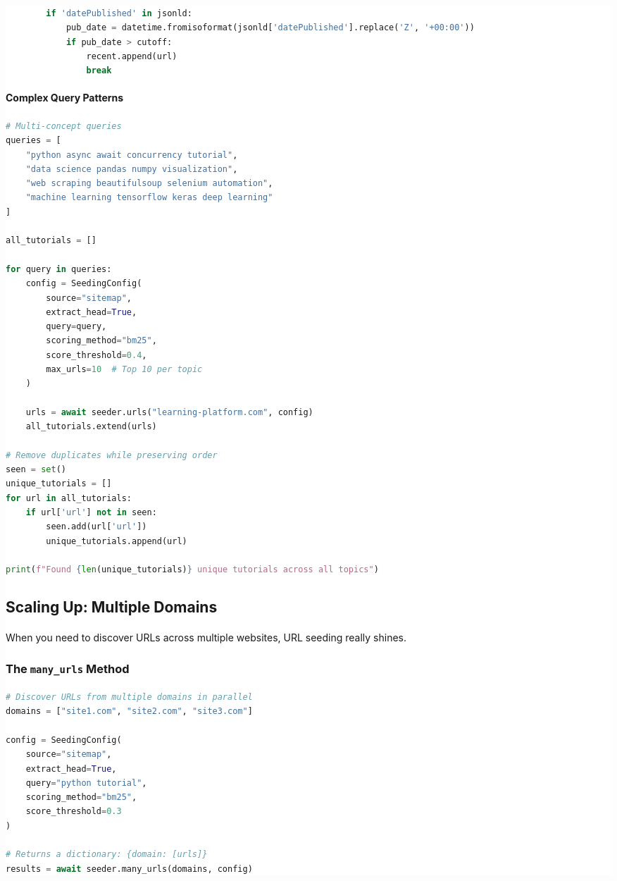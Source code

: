 ```python
        if 'datePublished' in jsonld:
            pub_date = datetime.fromisoformat(jsonld['datePublished'].replace('Z', '+00:00'))
            if pub_date > cutoff:
                recent.append(url)
                break
```

#### Complex Query Patterns

```python
# Multi-concept queries
queries = [
    "python async await concurrency tutorial",
    "data science pandas numpy visualization",
    "web scraping beautifulsoup selenium automation",
    "machine learning tensorflow keras deep learning"
]

all_tutorials = []

for query in queries:
    config = SeedingConfig(
        source="sitemap",
        extract_head=True,
        query=query,
        scoring_method="bm25",
        score_threshold=0.4,
        max_urls=10  # Top 10 per topic
    )
    
    urls = await seeder.urls("learning-platform.com", config)
    all_tutorials.extend(urls)

# Remove duplicates while preserving order
seen = set()
unique_tutorials = []
for url in all_tutorials:
    if url['url'] not in seen:
        seen.add(url['url'])
        unique_tutorials.append(url)

print(f"Found {len(unique_tutorials)} unique tutorials across all topics")
```

## Scaling Up: Multiple Domains

When you need to discover URLs across multiple websites, URL seeding really shines.

### The `many_urls` Method

```python
# Discover URLs from multiple domains in parallel
domains = ["site1.com", "site2.com", "site3.com"]

config = SeedingConfig(
    source="sitemap",
    extract_head=True,
    query="python tutorial",
    scoring_method="bm25",
    score_threshold=0.3
)

# Returns a dictionary: {domain: [urls]}
results = await seeder.many_urls(domains, config)
```
